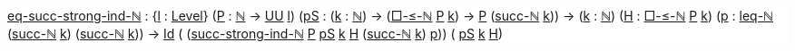 <a id="eq-succ-strong-ind-ℕ"></a><a id="3981" href="elementary-number-theory.strong-induction-natural-numbers.html#3981" class="Function">eq-succ-strong-ind-ℕ</a> <a id="4002" class="Symbol">:</a>
  <a id="4006" class="Symbol">{</a><a id="4007" href="elementary-number-theory.strong-induction-natural-numbers.html#4007" class="Bound">l</a> <a id="4009" class="Symbol">:</a> <a id="4011" href="Agda.Primitive.html#597" class="Postulate">Level</a><a id="4016" class="Symbol">}</a> <a id="4018" class="Symbol">(</a><a id="4019" href="elementary-number-theory.strong-induction-natural-numbers.html#4019" class="Bound">P</a> <a id="4021" class="Symbol">:</a> <a id="4023" href="elementary-number-theory.natural-numbers.html#1438" class="Datatype">ℕ</a> <a id="4025" class="Symbol">→</a> <a id="4027" href="foundation-core.universe-levels.html#222" class="Primitive">UU</a> <a id="4030" href="elementary-number-theory.strong-induction-natural-numbers.html#4007" class="Bound">l</a><a id="4031" class="Symbol">)</a> <a id="4033" class="Symbol">(</a><a id="4034" href="elementary-number-theory.strong-induction-natural-numbers.html#4034" class="Bound">pS</a> <a id="4037" class="Symbol">:</a> <a id="4039" class="Symbol">(</a><a id="4040" href="elementary-number-theory.strong-induction-natural-numbers.html#4040" class="Bound">k</a> <a id="4042" class="Symbol">:</a> <a id="4044" href="elementary-number-theory.natural-numbers.html#1438" class="Datatype">ℕ</a><a id="4045" class="Symbol">)</a> <a id="4047" class="Symbol">→</a> <a id="4049" class="Symbol">(</a><a id="4050" href="elementary-number-theory.strong-induction-natural-numbers.html#1448" class="Function">□-≤-ℕ</a> <a id="4056" href="elementary-number-theory.strong-induction-natural-numbers.html#4019" class="Bound">P</a> <a id="4058" href="elementary-number-theory.strong-induction-natural-numbers.html#4040" class="Bound">k</a><a id="4059" class="Symbol">)</a> <a id="4061" class="Symbol">→</a> <a id="4063" href="elementary-number-theory.strong-induction-natural-numbers.html#4019" class="Bound">P</a> <a id="4065" class="Symbol">(</a><a id="4066" href="elementary-number-theory.natural-numbers.html#1472" class="InductiveConstructor">succ-ℕ</a> <a id="4073" href="elementary-number-theory.strong-induction-natural-numbers.html#4040" class="Bound">k</a><a id="4074" class="Symbol">))</a> <a id="4077" class="Symbol">→</a>
  <a id="4081" class="Symbol">(</a><a id="4082" href="elementary-number-theory.strong-induction-natural-numbers.html#4082" class="Bound">k</a> <a id="4084" class="Symbol">:</a> <a id="4086" href="elementary-number-theory.natural-numbers.html#1438" class="Datatype">ℕ</a><a id="4087" class="Symbol">)</a> <a id="4089" class="Symbol">(</a><a id="4090" href="elementary-number-theory.strong-induction-natural-numbers.html#4090" class="Bound">H</a> <a id="4092" class="Symbol">:</a> <a id="4094" href="elementary-number-theory.strong-induction-natural-numbers.html#1448" class="Function">□-≤-ℕ</a> <a id="4100" href="elementary-number-theory.strong-induction-natural-numbers.html#4019" class="Bound">P</a> <a id="4102" href="elementary-number-theory.strong-induction-natural-numbers.html#4082" class="Bound">k</a><a id="4103" class="Symbol">)</a> <a id="4105" class="Symbol">(</a><a id="4106" href="elementary-number-theory.strong-induction-natural-numbers.html#4106" class="Bound">p</a> <a id="4108" class="Symbol">:</a> <a id="4110" href="elementary-number-theory.inequality-natural-numbers.html#1407" class="Function">leq-ℕ</a> <a id="4116" class="Symbol">(</a><a id="4117" href="elementary-number-theory.natural-numbers.html#1472" class="InductiveConstructor">succ-ℕ</a> <a id="4124" href="elementary-number-theory.strong-induction-natural-numbers.html#4082" class="Bound">k</a><a id="4125" class="Symbol">)</a> <a id="4127" class="Symbol">(</a><a id="4128" href="elementary-number-theory.natural-numbers.html#1472" class="InductiveConstructor">succ-ℕ</a> <a id="4135" href="elementary-number-theory.strong-induction-natural-numbers.html#4082" class="Bound">k</a><a id="4136" class="Symbol">))</a> <a id="4139" class="Symbol">→</a>
  <a id="4143" href="foundation-core.identity-types.html#641" class="Datatype">Id</a> <a id="4146" class="Symbol">(</a> <a id="4148" class="Symbol">(</a><a id="4149" href="elementary-number-theory.strong-induction-natural-numbers.html#2438" class="Function">succ-strong-ind-ℕ</a> <a id="4167" href="elementary-number-theory.strong-induction-natural-numbers.html#4019" class="Bound">P</a> <a id="4169" href="elementary-number-theory.strong-induction-natural-numbers.html#4034" class="Bound">pS</a> <a id="4172" href="elementary-number-theory.strong-induction-natural-numbers.html#4082" class="Bound">k</a> <a id="4174" href="elementary-number-theory.strong-induction-natural-numbers.html#4090" class="Bound">H</a> <a id="4176" class="Symbol">(</a><a id="4177" href="elementary-number-theory.natural-numbers.html#1472" class="InductiveConstructor">succ-ℕ</a> <a id="4184" href="elementary-number-theory.strong-induction-natural-numbers.html#4082" class="Bound">k</a><a id="4185" class="Symbol">)</a> <a id="4187" href="elementary-number-theory.strong-induction-natural-numbers.html#4106" class="Bound">p</a><a id="4188" class="Symbol">))</a>
     <a id="4196" class="Symbol">(</a> <a id="4198" href="elementary-number-theory.strong-induction-natural-numbers.html#4034" class="Bound">pS</a> <a id="4201" href="elementary-number-theory.strong-induction-natural-numbers.html#4082" class="Bound">k</a> <a id="4203" href="elementary-number-theory.strong-induction-natural-numbers.html#4090" class="Bound">H</a><a id="4204" class="Symbol">)</a>